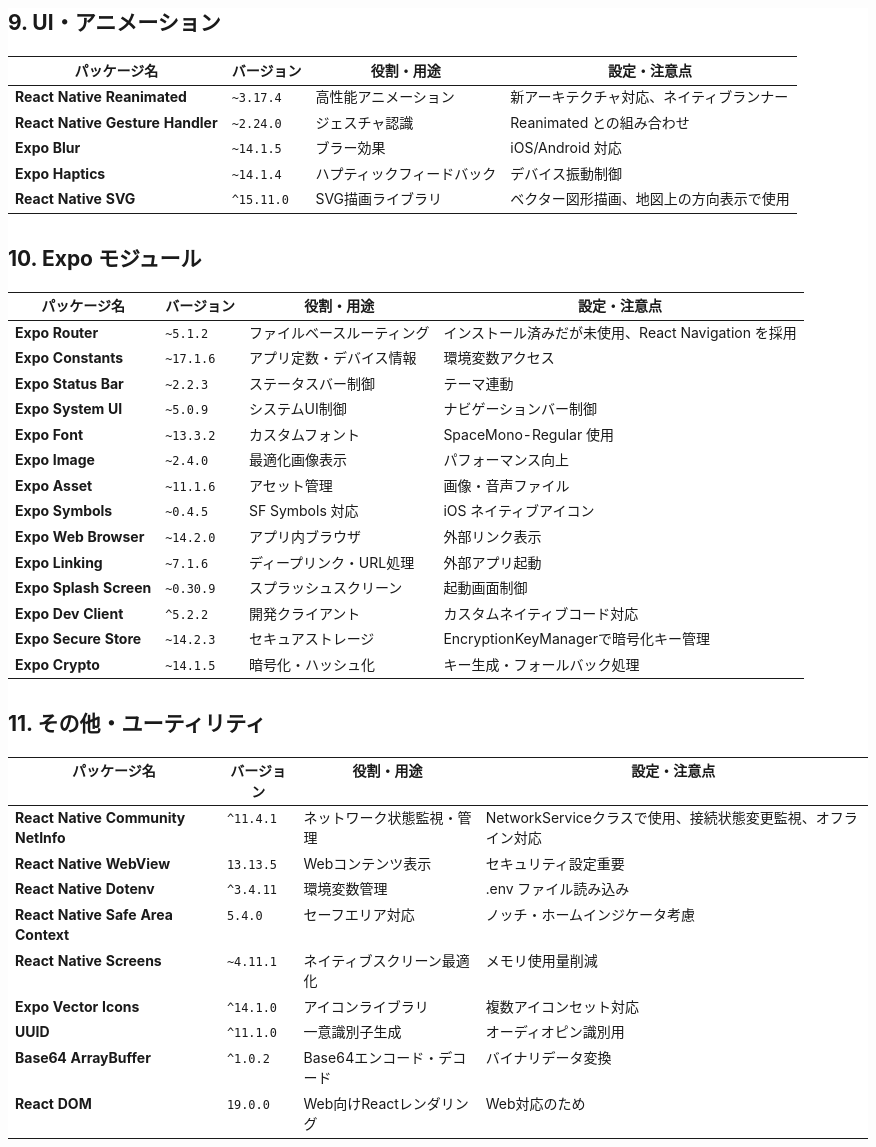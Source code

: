 ## 9. UI・アニメーション

| **パッケージ名** | **バージョン** | **役割・用途** | **設定・注意点** |
|---|---|---|---|
| **React Native Reanimated** | `~3.17.4` | 高性能アニメーション | 新アーキテクチャ対応、ネイティブランナー |
| **React Native Gesture Handler** | `~2.24.0` | ジェスチャ認識 | Reanimated との組み合わせ |
| **Expo Blur** | `~14.1.5` | ブラー効果 | iOS/Android 対応 |
| **Expo Haptics** | `~14.1.4` | ハプティックフィードバック | デバイス振動制御 |
| **React Native SVG** | `^15.11.0` | SVG描画ライブラリ | ベクター図形描画、地図上の方向表示で使用 |

## 10. Expo モジュール

| **パッケージ名** | **バージョン** | **役割・用途** | **設定・注意点** |
|---|---|---|---|
| **Expo Router** | `~5.1.2` | ファイルベースルーティング | インストール済みだが未使用、React Navigation を採用 |
| **Expo Constants** | `~17.1.6` | アプリ定数・デバイス情報 | 環境変数アクセス |
| **Expo Status Bar** | `~2.2.3` | ステータスバー制御 | テーマ連動 |
| **Expo System UI** | `~5.0.9` | システムUI制御 | ナビゲーションバー制御 |
| **Expo Font** | `~13.3.2` | カスタムフォント | SpaceMono-Regular 使用 |
| **Expo Image** | `~2.4.0` | 最適化画像表示 | パフォーマンス向上 |
| **Expo Asset** | `~11.1.6` | アセット管理 | 画像・音声ファイル |
| **Expo Symbols** | `~0.4.5` | SF Symbols 対応 | iOS ネイティブアイコン |
| **Expo Web Browser** | `~14.2.0` | アプリ内ブラウザ | 外部リンク表示 |
| **Expo Linking** | `~7.1.6` | ディープリンク・URL処理 | 外部アプリ起動 |
| **Expo Splash Screen** | `~0.30.9` | スプラッシュスクリーン | 起動画面制御 |
| **Expo Dev Client** | `^5.2.2` | 開発クライアント | カスタムネイティブコード対応 |
| **Expo Secure Store** | `~14.2.3` | セキュアストレージ | EncryptionKeyManagerで暗号化キー管理 |
| **Expo Crypto** | `~14.1.5` | 暗号化・ハッシュ化 | キー生成・フォールバック処理 |

## 11. その他・ユーティリティ

| **パッケージ名** | **バージョン** | **役割・用途** | **設定・注意点** |
|---|---|---|---|
| **React Native Community NetInfo** | `^11.4.1` | ネットワーク状態監視・管理 | NetworkServiceクラスで使用、接続状態変更監視、オフライン対応 |
| **React Native WebView** | `13.13.5` | Webコンテンツ表示 | セキュリティ設定重要 |
| **React Native Dotenv** | `^3.4.11` | 環境変数管理 | .env ファイル読み込み |
| **React Native Safe Area Context** | `5.4.0` | セーフエリア対応 | ノッチ・ホームインジケータ考慮 |
| **React Native Screens** | `~4.11.1` | ネイティブスクリーン最適化 | メモリ使用量削減 |
| **Expo Vector Icons** | `^14.1.0` | アイコンライブラリ | 複数アイコンセット対応 |
| **UUID** | `^11.1.0` | 一意識別子生成 | オーディオピン識別用 |
| **Base64 ArrayBuffer** | `^1.0.2` | Base64エンコード・デコード | バイナリデータ変換 |
| **React DOM** | `19.0.0` | Web向けReactレンダリング | Web対応のため |